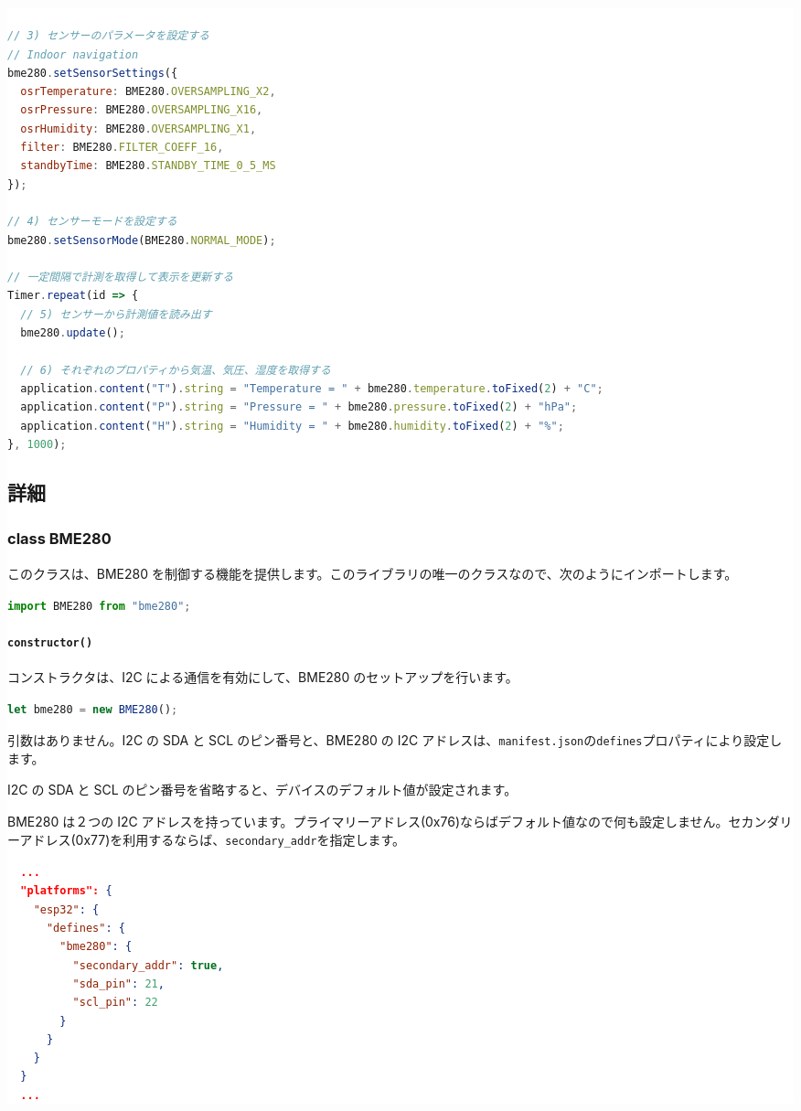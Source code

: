 ```javascript

// 3) センサーのパラメータを設定する
// Indoor navigation
bme280.setSensorSettings({
  osrTemperature: BME280.OVERSAMPLING_X2,
  osrPressure: BME280.OVERSAMPLING_X16,
  osrHumidity: BME280.OVERSAMPLING_X1,
  filter: BME280.FILTER_COEFF_16,
  standbyTime: BME280.STANDBY_TIME_0_5_MS
});

// 4) センサーモードを設定する
bme280.setSensorMode(BME280.NORMAL_MODE);

// 一定間隔で計測を取得して表示を更新する
Timer.repeat(id => {
  // 5) センサーから計測値を読み出す
  bme280.update();

  // 6) それぞれのプロパティから気温、気圧、湿度を取得する
  application.content("T").string = "Temperature = " + bme280.temperature.toFixed(2) + "C";
  application.content("P").string = "Pressure = " + bme280.pressure.toFixed(2) + "hPa";
  application.content("H").string = "Humidity = " + bme280.humidity.toFixed(2) + "%";
}, 1000);
```

<a id="details"></a>

## 詳細

### class BME280

このクラスは、BME280 を制御する機能を提供します。このライブラリの唯一のクラスなので、次のようにインポートします。

```javascript
import BME280 from "bme280";
```

#### `constructor()`

コンストラクタは、I2C による通信を有効にして、BME280 のセットアップを行います。

```javascript
let bme280 = new BME280();
```

引数はありません。I2C の SDA と SCL のピン番号と、BME280 の I2C アドレスは、`manifest.json`の`defines`プロパティにより設定します。

I2C の SDA と SCL のピン番号を省略すると、デバイスのデフォルト値が設定されます。

BME280 は２つの I2C アドレスを持っています。プライマリーアドレス(0x76)ならばデフォルト値なので何も設定しません。セカンダリーアドレス(0x77)を利用するならば、`secondary_addr`を指定します。

```json
  ...
  "platforms": {
    "esp32": {
      "defines": {
        "bme280": {
          "secondary_addr": true,
          "sda_pin": 21,
          "scl_pin": 22
        }
      }
    }
  }
  ...
```